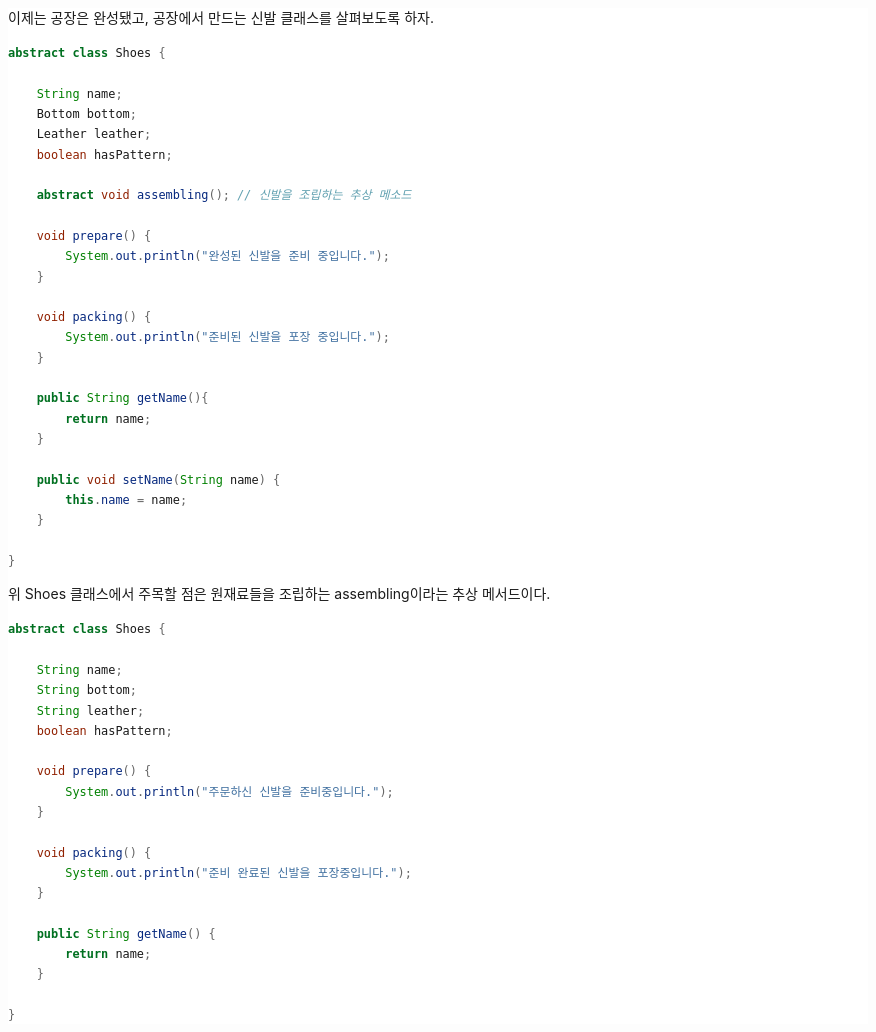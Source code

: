 이제는 공장은 완성됐고, 공장에서 만드는 신발 클래스를 살펴보도록 하자.

```java
abstract class Shoes {
 
    String name;
    Bottom bottom;
    Leather leather;
    boolean hasPattern;
 
    abstract void assembling(); // 신발을 조립하는 추상 메소드
 
    void prepare() {
        System.out.println("완성된 신발을 준비 중입니다.");
    }
 
    void packing() {
        System.out.println("준비된 신발을 포장 중입니다.");
    }
 
    public String getName(){
        return name;
    }
 
    public void setName(String name) {
        this.name = name;
    }
 
}
```

위 Shoes 클래스에서 주목할 점은 원재료들을 조립하는 assembling이라는 추상 메서드이다.

```java
abstract class Shoes {
 
    String name;
    String bottom;
    String leather;
    boolean hasPattern;
 
    void prepare() {
        System.out.println("주문하신 신발을 준비중입니다.");
    }
 
    void packing() {
        System.out.println("준비 완료된 신발을 포장중입니다.");
    }
 
    public String getName() {
        return name;
    }
 
}
```
